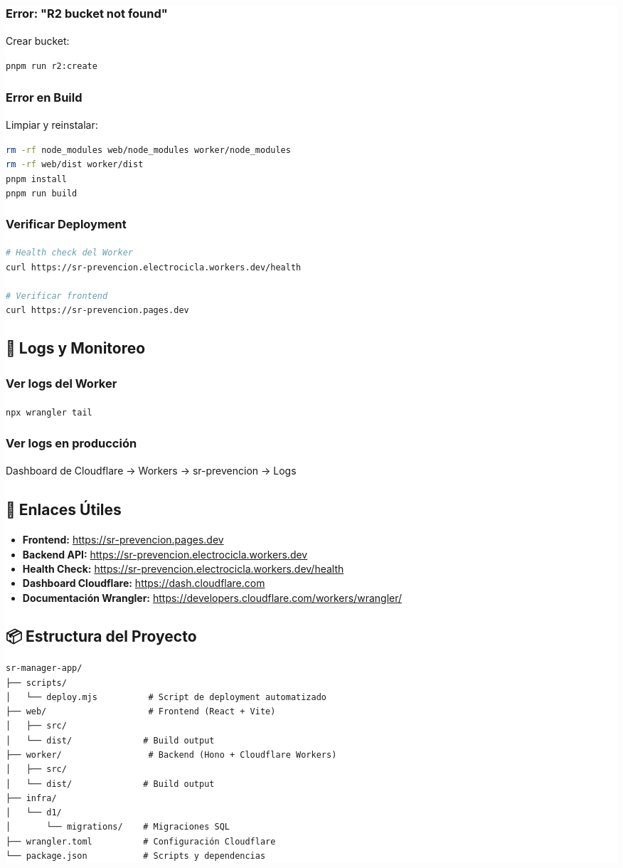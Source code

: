 ### Error: "R2 bucket not found"
Crear bucket:
```bash
pnpm run r2:create
```

### Error en Build
Limpiar y reinstalar:
```bash
rm -rf node_modules web/node_modules worker/node_modules
rm -rf web/dist worker/dist
pnpm install
pnpm run build
```

### Verificar Deployment

```bash
# Health check del Worker
curl https://sr-prevencion.electrocicla.workers.dev/health

# Verificar frontend
curl https://sr-prevencion.pages.dev
```

## 📝 Logs y Monitoreo

### Ver logs del Worker
```bash
npx wrangler tail
```

### Ver logs en producción
Dashboard de Cloudflare → Workers → sr-prevencion → Logs

## 🔗 Enlaces Útiles

- **Frontend:** https://sr-prevencion.pages.dev
- **Backend API:** https://sr-prevencion.electrocicla.workers.dev
- **Health Check:** https://sr-prevencion.electrocicla.workers.dev/health
- **Dashboard Cloudflare:** https://dash.cloudflare.com
- **Documentación Wrangler:** https://developers.cloudflare.com/workers/wrangler/

## 📦 Estructura del Proyecto

```
sr-manager-app/
├── scripts/
│   └── deploy.mjs          # Script de deployment automatizado
├── web/                    # Frontend (React + Vite)
│   ├── src/
│   └── dist/              # Build output
├── worker/                 # Backend (Hono + Cloudflare Workers)
│   ├── src/
│   └── dist/              # Build output
├── infra/
│   └── d1/
│       └── migrations/    # Migraciones SQL
├── wrangler.toml          # Configuración Cloudflare
└── package.json           # Scripts y dependencias
```
